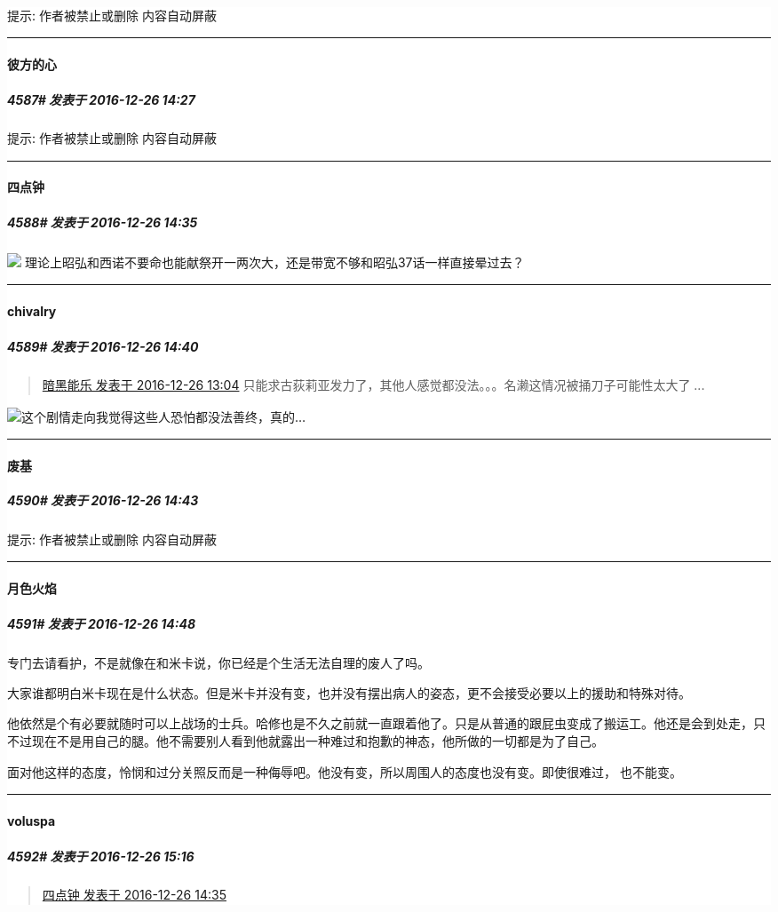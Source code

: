 提示: 作者被禁止或删除 内容自动屏蔽

*****

####  彼方的心  
##### 4587#       发表于 2016-12-26 14:27

提示: 作者被禁止或删除 内容自动屏蔽

*****

####  四点钟  
##### 4588#       发表于 2016-12-26 14:35

<img src="https://static.saraba1st.com/image/smiley/face/149.gif" referrerpolicy="no-referrer"> 理论上昭弘和西诺不要命也能献祭开一两次大，还是带宽不够和昭弘37话一样直接晕过去？

*****

####  chivalry  
##### 4589#       发表于 2016-12-26 14:40

<blockquote><a href="httphttps://bbs.saraba1st.com/2b/forum.php?mod=redirect&amp;amp;goto=findpost&amp;amp;pid=34604094&amp;amp;ptid=1336845" target="_blank">暗黑能乐 发表于 2016-12-26 13:04</a>
只能求古荻莉亚发力了，其他人感觉都没法。。。名濑这情况被捅刀子可能性太大了 ...</blockquote>
<img src="https://static.saraba1st.com/image/smiley/normal/028.gif" referrerpolicy="no-referrer">这个剧情走向我觉得这些人恐怕都没法善终，真的…

*****

####  废基  
##### 4590#       发表于 2016-12-26 14:43

提示: 作者被禁止或删除 内容自动屏蔽


*****

####  月色火焰  
##### 4591#       发表于 2016-12-26 14:48

专门去请看护，不是就像在和米卡说，你已经是个生活无法自理的废人了吗。

大家谁都明白米卡现在是什么状态。但是米卡并没有变，也并没有摆出病人的姿态，更不会接受必要以上的援助和特殊对待。

他依然是个有必要就随时可以上战场的士兵。哈修也是不久之前就一直跟着他了。只是从普通的跟屁虫变成了搬运工。他还是会到处走，只不过现在不是用自己的腿。他不需要别人看到他就露出一种难过和抱歉的神态，他所做的一切都是为了自己。

面对他这样的态度，怜悯和过分关照反而是一种侮辱吧。他没有变，所以周围人的态度也没有变。即使很难过， 也不能变。

*****

####  voluspa  
##### 4592#       发表于 2016-12-26 15:16

<blockquote><a href="httphttps://bbs.saraba1st.com/2b/forum.php?mod=redirect&amp;goto=findpost&amp;pid=34605156&amp;ptid=1336845" target="_blank">四点钟 发表于 2016-12-26 14:35</a>
